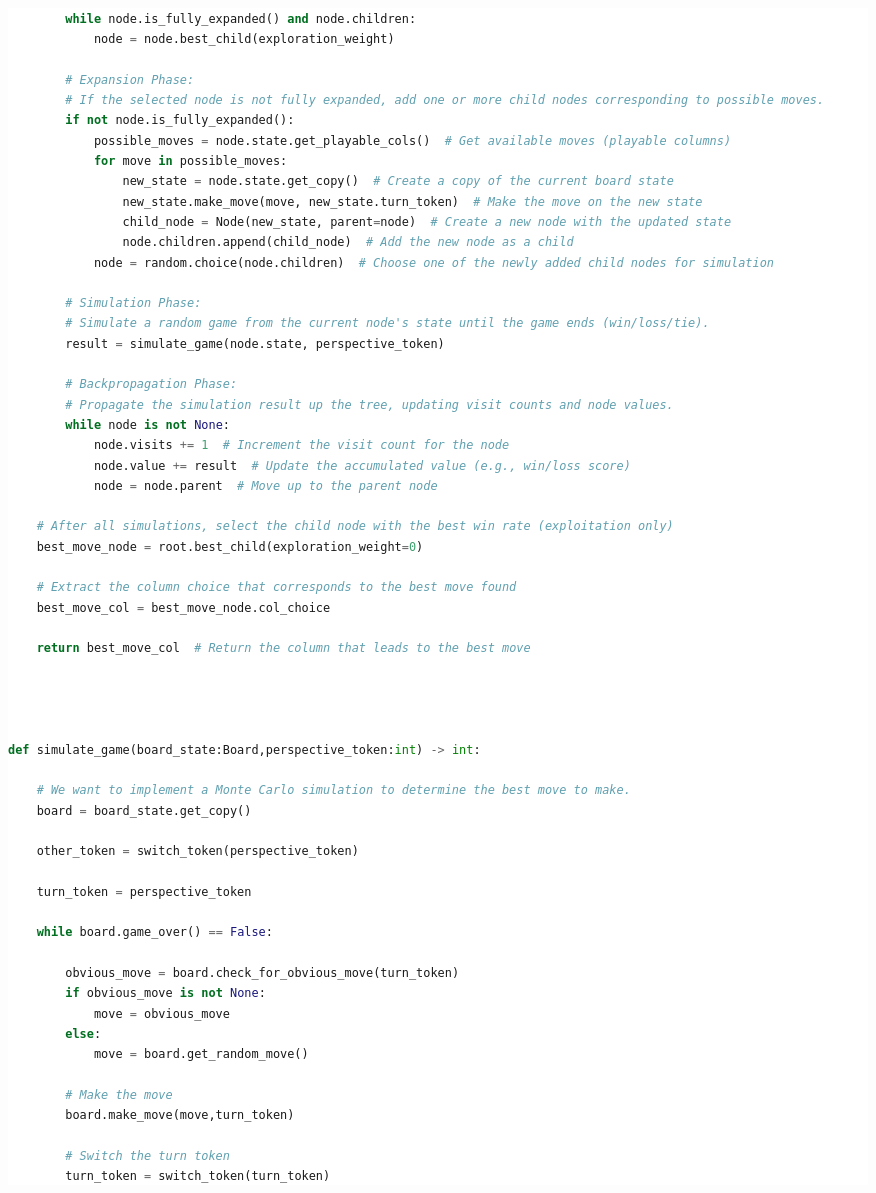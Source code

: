 ```py
        while node.is_fully_expanded() and node.children:
            node = node.best_child(exploration_weight)

        # Expansion Phase:
        # If the selected node is not fully expanded, add one or more child nodes corresponding to possible moves.
        if not node.is_fully_expanded():
            possible_moves = node.state.get_playable_cols()  # Get available moves (playable columns)
            for move in possible_moves:
                new_state = node.state.get_copy()  # Create a copy of the current board state
                new_state.make_move(move, new_state.turn_token)  # Make the move on the new state
                child_node = Node(new_state, parent=node)  # Create a new node with the updated state
                node.children.append(child_node)  # Add the new node as a child
            node = random.choice(node.children)  # Choose one of the newly added child nodes for simulation

        # Simulation Phase:
        # Simulate a random game from the current node's state until the game ends (win/loss/tie).
        result = simulate_game(node.state, perspective_token)

        # Backpropagation Phase:
        # Propagate the simulation result up the tree, updating visit counts and node values.
        while node is not None:
            node.visits += 1  # Increment the visit count for the node
            node.value += result  # Update the accumulated value (e.g., win/loss score)
            node = node.parent  # Move up to the parent node

    # After all simulations, select the child node with the best win rate (exploitation only)
    best_move_node = root.best_child(exploration_weight=0)

    # Extract the column choice that corresponds to the best move found
    best_move_col = best_move_node.col_choice

    return best_move_col  # Return the column that leads to the best move




def simulate_game(board_state:Board,perspective_token:int) -> int:

    # We want to implement a Monte Carlo simulation to determine the best move to make.
    board = board_state.get_copy()

    other_token = switch_token(perspective_token)

    turn_token = perspective_token
    
    while board.game_over() == False:

        obvious_move = board.check_for_obvious_move(turn_token)
        if obvious_move is not None:
            move = obvious_move
        else:
            move = board.get_random_move()

        # Make the move
        board.make_move(move,turn_token)

        # Switch the turn token
        turn_token = switch_token(turn_token)

```